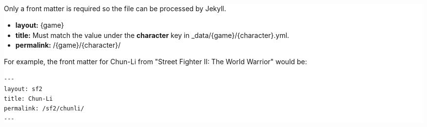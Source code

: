 Only a front matter is required so the file can be processed by Jekyll.

* **layout:** {game}
* **title:** Must match the value under the **character** key in _data/{game}/{character}.yml.
* **permalink:** /{game}/{character}/

For example, the front matter for Chun-Li from "Street Fighter II: The World Warrior" would be:

```
---
layout: sf2
title: Chun-Li
permalink: /sf2/chunli/
---
```
